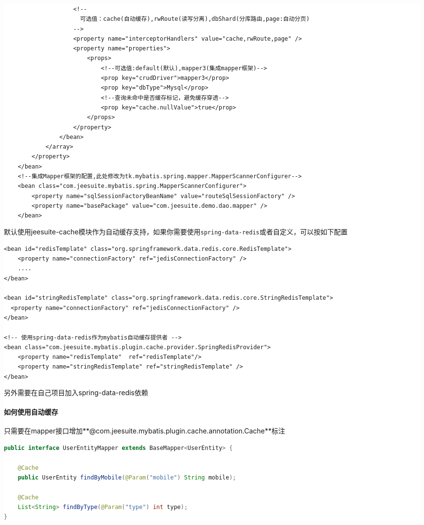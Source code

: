 ```
                    <!--
                      可选值：cache(自动缓存),rwRoute(读写分离),dbShard(分库路由,page:自动分页)
                    -->
                    <property name="interceptorHandlers" value="cache,rwRoute,page" />
                    <property name="properties">
                        <props>
                            <!--可选值:default(默认),mapper3(集成mapper框架)-->
                            <prop key="crudDriver">mapper3</prop>
                            <prop key="dbType">Mysql</prop>
                            <!--查询未命中是否缓存标记，避免缓存穿透-->
                            <prop key="cache.nullValue">true</prop>
                        </props>
                    </property>
                </bean>
            </array>
        </property>
    </bean>
    <!--集成Mapper框架的配置,此处修改为tk.mybatis.spring.mapper.MapperScannerConfigurer-->
    <bean class="com.jeesuite.mybatis.spring.MapperScannerConfigurer">
        <property name="sqlSessionFactoryBeanName" value="routeSqlSessionFactory" />
        <property name="basePackage" value="com.jeesuite.demo.dao.mapper" />
    </bean>
```

默认使用jeesuite-cache模块作为自动缓存支持，如果你需要使用`spring-data-redis`或者自定义，可以按如下配置

```
<bean id="redisTemplate" class="org.springframework.data.redis.core.RedisTemplate">
    <property name="connectionFactory" ref="jedisConnectionFactory" />
    ....
</bean>

<bean id="stringRedisTemplate" class="org.springframework.data.redis.core.StringRedisTemplate">
  <property name="connectionFactory" ref="jedisConnectionFactory" />
</bean>

<!-- 使用spring-data-redis作为mybatis自动缓存提供者 -->
<bean class="com.jeesuite.mybatis.plugin.cache.provider.SpringRedisProvider">
    <property name="redisTemplate"  ref="redisTemplate"/>
    <property name="stringRedisTemplate" ref="stringRedisTemplate" />
</bean>
```

另外需要在自己项目加入spring-data-redis依赖

#### 如何使用自动缓存

只需要在mapper接口增加**@com.jeesuite.mybatis.plugin.cache.annotation.Cache**标注

```java
public interface UserEntityMapper extends BaseMapper<UserEntity> {

    @Cache
    public UserEntity findByMobile(@Param("mobile") String mobile);

    @Cache
    List<String> findByType(@Param("type") int type);
}
```
